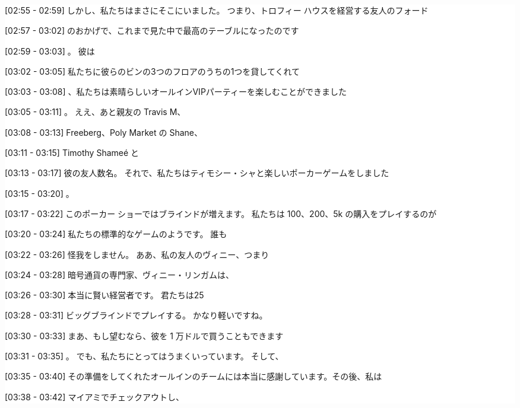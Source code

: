 [02:55 - 02:59]
しかし、私たちはまさにそこにいました。 つまり、トロフィー ハウスを経営する友人のフォード

[02:57 - 03:02]
のおかげで、これまで見た中で最高のテーブルになったのです

[02:59 - 03:03]
。 彼は

[03:02 - 03:05]
私たちに彼らのビンの3つのフロアのうちの1つを貸してくれて

[03:03 - 03:08]
、私たちは素晴らしいオールインVIPパーティーを楽しむことができました

[03:05 - 03:11]
。 ええ、あと親友の Travis M、

[03:08 - 03:13]
Freeberg、Poly Market の Shane、

[03:11 - 03:15]
Timothy Shameé と

[03:13 - 03:17]
彼の友人数名。 それで、私たちはティモシー・シャと楽しいポーカーゲームをしました

[03:15 - 03:20]
。

[03:17 - 03:22]
このポーカー ショーではブラインドが増えます。 私たちは 100、200、5k の購入をプレイするのが

[03:20 - 03:24]
私たちの標準的なゲームのようです。 誰も

[03:22 - 03:26]
怪我をしません。 ああ、私の友人のヴィニー、つまり

[03:24 - 03:28]
暗号通貨の専門家、ヴィニー・リンガムは、

[03:26 - 03:30]
本当に賢い経営者です。 君たちは25

[03:28 - 03:31]
ビッグブラインドでプレイする。 かなり軽いですね。

[03:30 - 03:33]
まあ、もし望むなら、彼を 1 万ドルで買うこともできます

[03:31 - 03:35]
。 でも、私たちにとってはうまくいっています。 そして、

[03:35 - 03:40]
その準備をしてくれたオールインのチームには本当に感謝しています。その後、私は

[03:38 - 03:42]
マイアミでチェックアウトし、
